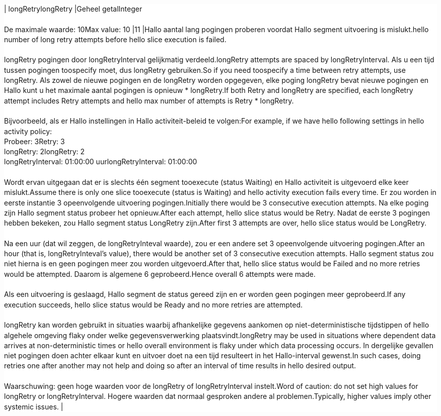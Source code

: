 | <span data-ttu-id="34b16-250">longRetry</span><span class="sxs-lookup"><span data-stu-id="34b16-250">longRetry</span></span> |<span data-ttu-id="34b16-251">Geheel getal</span><span class="sxs-lookup"><span data-stu-id="34b16-251">Integer</span></span><br/><br/><span data-ttu-id="34b16-252">De maximale waarde: 10</span><span class="sxs-lookup"><span data-stu-id="34b16-252">Max value: 10</span></span> |<span data-ttu-id="34b16-253">1</span><span class="sxs-lookup"><span data-stu-id="34b16-253">1</span></span> |<span data-ttu-id="34b16-254">Hallo aantal lang pogingen proberen voordat Hallo segment uitvoering is mislukt.</span><span class="sxs-lookup"><span data-stu-id="34b16-254">hello number of long retry attempts before hello slice execution is failed.</span></span><br/><br/><span data-ttu-id="34b16-255">longRetry pogingen door longRetryInterval gelijkmatig verdeeld.</span><span class="sxs-lookup"><span data-stu-id="34b16-255">longRetry attempts are spaced by longRetryInterval.</span></span> <span data-ttu-id="34b16-256">Als u een tijd tussen pogingen toospecify moet, dus longRetry gebruiken.</span><span class="sxs-lookup"><span data-stu-id="34b16-256">So if you need toospecify a time between retry attempts, use longRetry.</span></span> <span data-ttu-id="34b16-257">Als zowel de nieuwe pogingen en de longRetry worden opgegeven, elke poging longRetry bevat nieuwe pogingen en Hallo kunt u het maximale aantal pogingen is opnieuw * longRetry.</span><span class="sxs-lookup"><span data-stu-id="34b16-257">If both Retry and longRetry are specified, each longRetry attempt includes Retry attempts and hello max number of attempts is Retry * longRetry.</span></span><br/><br/><span data-ttu-id="34b16-258">Bijvoorbeeld, als er Hallo instellingen in Hallo activiteit-beleid te volgen:</span><span class="sxs-lookup"><span data-stu-id="34b16-258">For example, if we have hello following settings in hello activity policy:</span></span><br/><span data-ttu-id="34b16-259">Probeer: 3</span><span class="sxs-lookup"><span data-stu-id="34b16-259">Retry: 3</span></span><br/><span data-ttu-id="34b16-260">longRetry: 2</span><span class="sxs-lookup"><span data-stu-id="34b16-260">longRetry: 2</span></span><br/><span data-ttu-id="34b16-261">longRetryInterval: 01:00:00 uur</span><span class="sxs-lookup"><span data-stu-id="34b16-261">longRetryInterval: 01:00:00</span></span><br/><br/><span data-ttu-id="34b16-262">Wordt ervan uitgegaan dat er is slechts één segment tooexecute (status Waiting) en Hallo activiteit is uitgevoerd elke keer mislukt.</span><span class="sxs-lookup"><span data-stu-id="34b16-262">Assume there is only one slice tooexecute (status is Waiting) and hello activity execution fails every time.</span></span> <span data-ttu-id="34b16-263">Er zou worden in eerste instantie 3 opeenvolgende uitvoering pogingen.</span><span class="sxs-lookup"><span data-stu-id="34b16-263">Initially there would be 3 consecutive execution attempts.</span></span> <span data-ttu-id="34b16-264">Na elke poging zijn Hallo segment status probeer het opnieuw.</span><span class="sxs-lookup"><span data-stu-id="34b16-264">After each attempt, hello slice status would be Retry.</span></span> <span data-ttu-id="34b16-265">Nadat de eerste 3 pogingen hebben bekeken, zou Hallo segment status LongRetry zijn.</span><span class="sxs-lookup"><span data-stu-id="34b16-265">After first 3 attempts are over, hello slice status would be LongRetry.</span></span><br/><br/><span data-ttu-id="34b16-266">Na een uur (dat wil zeggen, de longRetryInteval waarde), zou er een andere set 3 opeenvolgende uitvoering pogingen.</span><span class="sxs-lookup"><span data-stu-id="34b16-266">After an hour (that is, longRetryInteval’s value), there would be another set of 3 consecutive execution attempts.</span></span> <span data-ttu-id="34b16-267">Hallo segment status zou niet hierna is en geen pogingen meer zou worden uitgevoerd.</span><span class="sxs-lookup"><span data-stu-id="34b16-267">After that, hello slice status would be Failed and no more retries would be attempted.</span></span> <span data-ttu-id="34b16-268">Daarom is algemene 6 geprobeerd.</span><span class="sxs-lookup"><span data-stu-id="34b16-268">Hence overall 6 attempts were made.</span></span><br/><br/><span data-ttu-id="34b16-269">Als een uitvoering is geslaagd, Hallo segment de status gereed zijn en er worden geen pogingen meer geprobeerd.</span><span class="sxs-lookup"><span data-stu-id="34b16-269">If any execution succeeds, hello slice status would be Ready and no more retries are attempted.</span></span><br/><br/><span data-ttu-id="34b16-270">longRetry kan worden gebruikt in situaties waarbij afhankelijke gegevens aankomen op niet-deterministische tijdstippen of hello algehele omgeving flaky onder welke gegevensverwerking plaatsvindt.</span><span class="sxs-lookup"><span data-stu-id="34b16-270">longRetry may be used in situations where dependent data arrives at non-deterministic times or hello overall environment is flaky under which data processing occurs.</span></span> <span data-ttu-id="34b16-271">In dergelijke gevallen niet pogingen doen achter elkaar kunt en uitvoer doet na een tijd resulteert in het Hallo-interval gewenst.</span><span class="sxs-lookup"><span data-stu-id="34b16-271">In such cases, doing retries one after another may not help and doing so after an interval of time results in hello desired output.</span></span><br/><br/><span data-ttu-id="34b16-272">Waarschuwing: geen hoge waarden voor de longRetry of longRetryInterval instelt.</span><span class="sxs-lookup"><span data-stu-id="34b16-272">Word of caution: do not set high values for longRetry or longRetryInterval.</span></span> <span data-ttu-id="34b16-273">Hogere waarden dat normaal gesproken andere al problemen.</span><span class="sxs-lookup"><span data-stu-id="34b16-273">Typically, higher values imply other systemic issues.</span></span> |